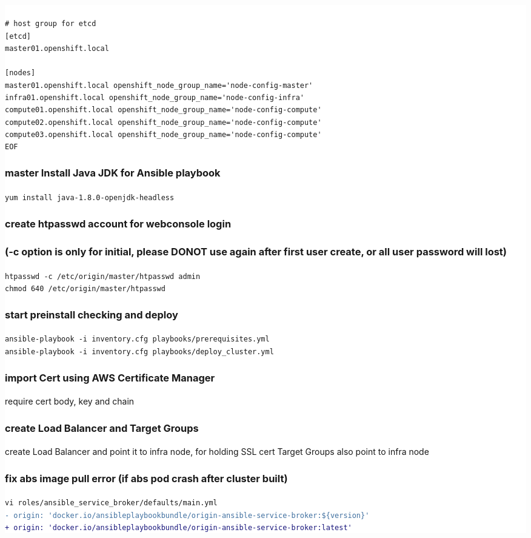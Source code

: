 ```

# host group for etcd
[etcd]
master01.openshift.local

[nodes]
master01.openshift.local openshift_node_group_name='node-config-master'
infra01.openshift.local openshift_node_group_name='node-config-infra'
compute01.openshift.local openshift_node_group_name='node-config-compute'
compute02.openshift.local openshift_node_group_name='node-config-compute'
compute03.openshift.local openshift_node_group_name='node-config-compute'
EOF
```

### master Install Java JDK for Ansible playbook

```
yum install java-1.8.0-openjdk-headless
```

### create htpasswd account for webconsole login
### (-c option is only for initial, please DONOT use again after first user create, or all user password will lost)

```
htpasswd -c /etc/origin/master/htpasswd admin
chmod 640 /etc/origin/master/htpasswd
```

### start preinstall checking and deploy

```
ansible-playbook -i inventory.cfg playbooks/prerequisites.yml
ansible-playbook -i inventory.cfg playbooks/deploy_cluster.yml
```

### import Cert using AWS Certificate Manager
require cert body, key and chain

### create Load Balancer and Target Groups
create Load Balancer and point it to infra node, for holding SSL cert
Target Groups also point to infra node

### fix abs image pull error (if abs pod crash after cluster built)

```diff
vi roles/ansible_service_broker/defaults/main.yml
- origin: 'docker.io/ansibleplaybookbundle/origin-ansible-service-broker:${version}'
+ origin: 'docker.io/ansibleplaybookbundle/origin-ansible-service-broker:latest'
```
